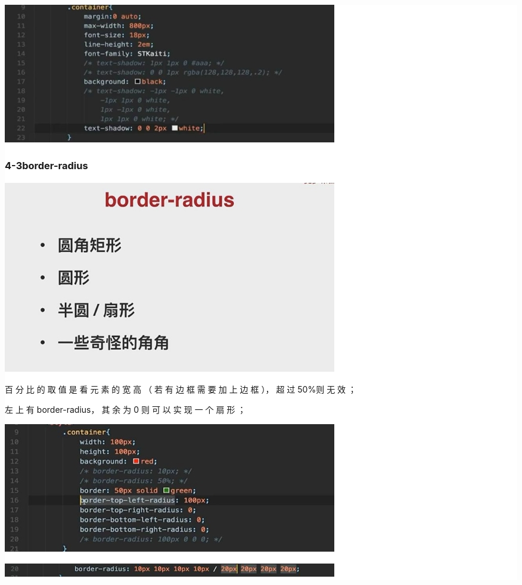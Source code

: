 ![](./assets/Aspose.Words.c8bd9139-dc05-4cf8-aa58-c9367438c24b.092.jpeg)

### 4-3border-radius

![](./assets/Aspose.Words.c8bd9139-dc05-4cf8-aa58-c9367438c24b.093.jpeg)

百 分 比 的 取 值 是 看 元 素 的 宽 高 （ 若 有 边 框 需 要 加 上 边 框 ）， 超 过 50%则 无 效 ；

左 上 有 border-radius， 其 余 为 0 则 可 以 实 现 一 个 扇 形 ；

![](./assets/Aspose.Words.c8bd9139-dc05-4cf8-aa58-c9367438c24b.094.jpeg)

![](./assets/Aspose.Words.c8bd9139-dc05-4cf8-aa58-c9367438c24b.095.png)
